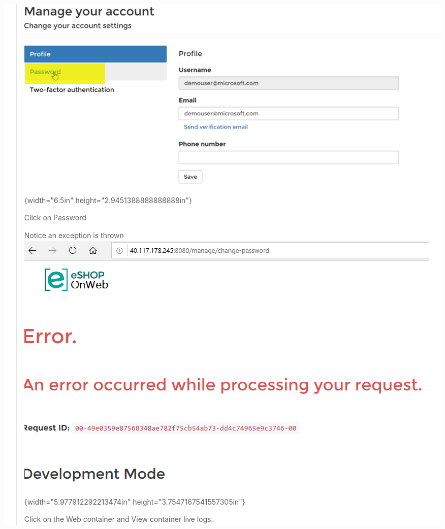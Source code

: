 > ![](images\image98.png){width="6.5in" height="2.9451388888888888in"}
>
> Click on Password
>
> Notice an exception is thrown\
> ![](images\image99.png){width="5.977912292213474in"
> height="3.7547167541557305in"}
>
> Click on the Web container and View container live logs.
>